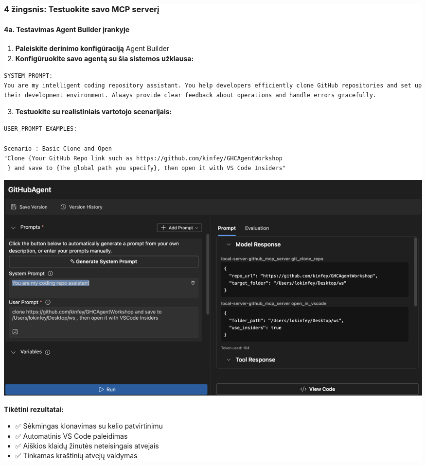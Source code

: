 ### 4 žingsnis: Testuokite savo MCP serverį

#### 4a. Testavimas Agent Builder įrankyje

1. **Paleiskite derinimo konfigūraciją** Agent Builder
2. **Konfigūruokite savo agentą su šia sistemos užklausa:**

```
SYSTEM_PROMPT:
You are my intelligent coding repository assistant. You help developers efficiently clone GitHub repositories and set up their development environment. Always provide clear feedback about operations and handle errors gracefully.
```

3. **Testuokite su realistiniais vartotojo scenarijais:**

```
USER_PROMPT EXAMPLES:

Scenario : Basic Clone and Open
"Clone {Your GitHub Repo link such as https://github.com/kinfey/GHCAgentWorkshop
 } and save to {The global path you specify}, then open it with VS Code Insiders"
```

![Agent Builder Testavimas](../../../../translated_images/DebugAgent.81d152370c503241b3b39a251b8966f7f739286df19dd57f9147f6402214a012.lt.png)

**Tikėtini rezultatai:**
- ✅ Sėkmingas klonavimas su kelio patvirtinimu
- ✅ Automatinis VS Code paleidimas
- ✅ Aiškios klaidų žinutės neteisingais atvejais
- ✅ Tinkamas kraštinių atvejų valdymas
